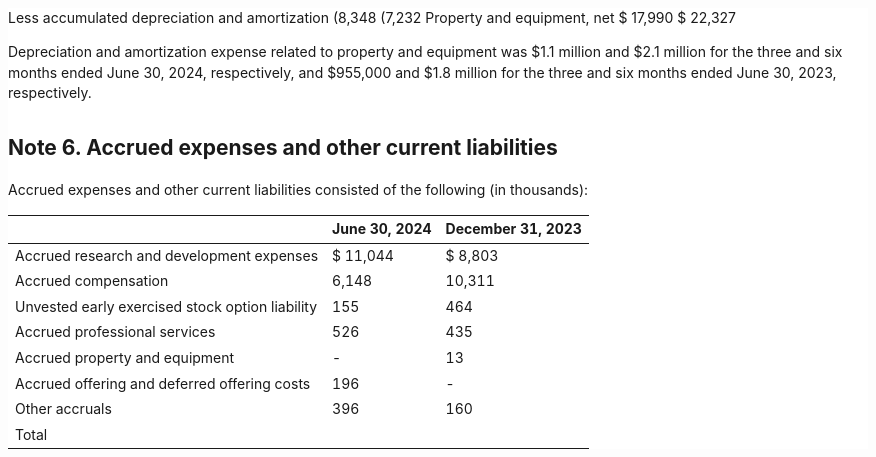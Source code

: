 </tr>
<tr>
<td>Less accumulated depreciation and amortization</td>
<td>(8,348</td>
<td>(7,232</td>
</tr>
<tr>
<td>Property and equipment, net</td>
<td>$ 17,990</td>
<td>$ 22,327</td>
</tr>
</tbody>
</table>
<p>Depreciation and amortization expense related to property and equipment was $1.1 million and $2.1 million for the three and six months ended June 30, 2024, respectively, and $955,000 and $1.8 million for the three and six months ended June 30, 2023, respectively.</p>
<h2>Note 6. Accrued expenses and other current liabilities</h2>
<p>Accrued expenses and other current liabilities consisted of the following (in thousands):</p>
<table>
<thead>
<tr>
<th></th>
<th>June 30, 2024</th>
<th>December 31, 2023</th>
</tr>
</thead>
<tbody>
<tr>
<td>Accrued research and development expenses</td>
<td>$ 11,044</td>
<td>$ 8,803</td>
</tr>
<tr>
<td>Accrued compensation</td>
<td>6,148</td>
<td>10,311</td>
</tr>
<tr>
<td>Unvested early exercised stock option liability</td>
<td>155</td>
<td>464</td>
</tr>
<tr>
<td>Accrued professional services</td>
<td>526</td>
<td>435</td>
</tr>
<tr>
<td>Accrued property and equipment</td>
<td>-</td>
<td>13</td>
</tr>
<tr>
<td>Accrued offering and deferred offering costs</td>
<td>196</td>
<td>-</td>
</tr>
<tr>
<td>Other accruals</td>
<td>396</td>
<td>160</td>
</tr>
<tr>
<td>Total</td>